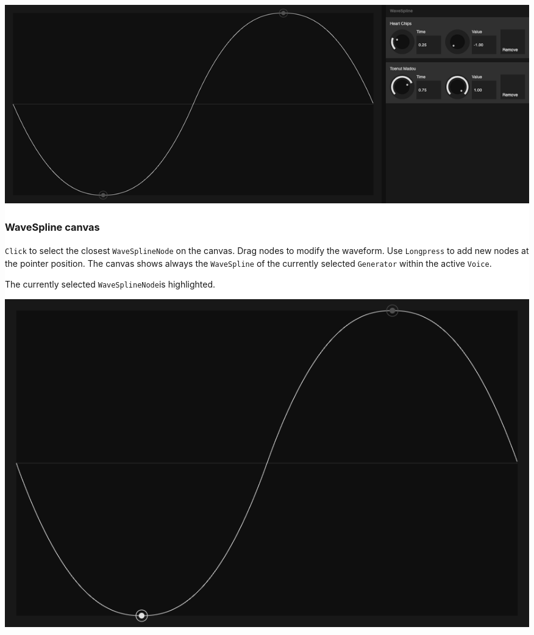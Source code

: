 ![alt text](documentation/awsm-wave-spline-section.png "AWSM - WaveSpline section")

### WaveSpline canvas
`Click` to select the closest `WaveSplineNode` on the canvas. Drag nodes to modify the waveform. Use `Longpress` to add new nodes at the pointer position. The canvas shows always the `WaveSpline` of the currently selected `Generator` within the active `Voice`.

The currently selected `WaveSplineNode`is highlighted.

![alt text](documentation/awsm-wave-spline-canvas.png "AWSM - WaveSpline Canvas")
